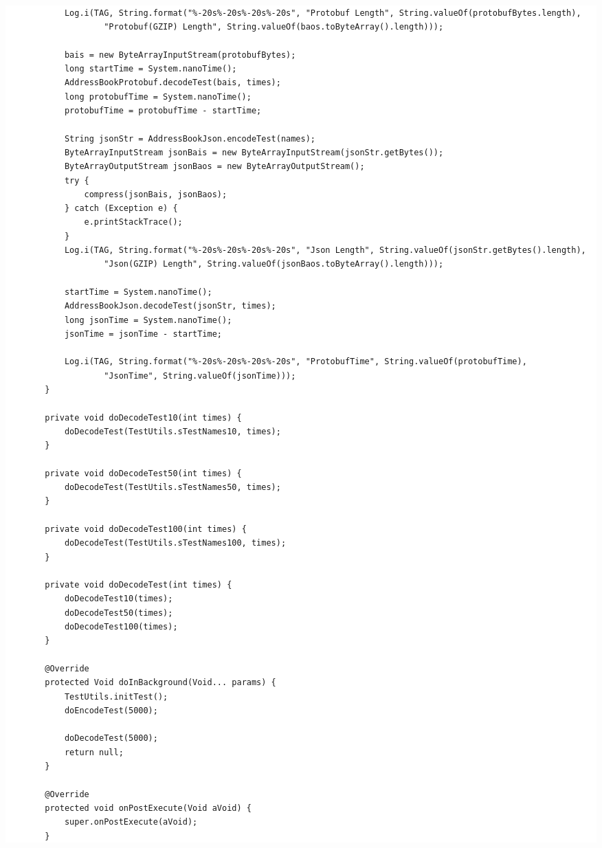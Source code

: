 ```
            Log.i(TAG, String.format("%-20s%-20s%-20s%-20s", "Protobuf Length", String.valueOf(protobufBytes.length),
                    "Protobuf(GZIP) Length", String.valueOf(baos.toByteArray().length)));

            bais = new ByteArrayInputStream(protobufBytes);
            long startTime = System.nanoTime();
            AddressBookProtobuf.decodeTest(bais, times);
            long protobufTime = System.nanoTime();
            protobufTime = protobufTime - startTime;

            String jsonStr = AddressBookJson.encodeTest(names);
            ByteArrayInputStream jsonBais = new ByteArrayInputStream(jsonStr.getBytes());
            ByteArrayOutputStream jsonBaos = new ByteArrayOutputStream();
            try {
                compress(jsonBais, jsonBaos);
            } catch (Exception e) {
                e.printStackTrace();
            }
            Log.i(TAG, String.format("%-20s%-20s%-20s%-20s", "Json Length", String.valueOf(jsonStr.getBytes().length),
                    "Json(GZIP) Length", String.valueOf(jsonBaos.toByteArray().length)));

            startTime = System.nanoTime();
            AddressBookJson.decodeTest(jsonStr, times);
            long jsonTime = System.nanoTime();
            jsonTime = jsonTime - startTime;

            Log.i(TAG, String.format("%-20s%-20s%-20s%-20s", "ProtobufTime", String.valueOf(protobufTime),
                    "JsonTime", String.valueOf(jsonTime)));
        }

        private void doDecodeTest10(int times) {
            doDecodeTest(TestUtils.sTestNames10, times);
        }

        private void doDecodeTest50(int times) {
            doDecodeTest(TestUtils.sTestNames50, times);
        }

        private void doDecodeTest100(int times) {
            doDecodeTest(TestUtils.sTestNames100, times);
        }

        private void doDecodeTest(int times) {
            doDecodeTest10(times);
            doDecodeTest50(times);
            doDecodeTest100(times);
        }

        @Override
        protected Void doInBackground(Void... params) {
            TestUtils.initTest();
            doEncodeTest(5000);

            doDecodeTest(5000);
            return null;
        }

        @Override
        protected void onPostExecute(Void aVoid) {
            super.onPostExecute(aVoid);
        }
```